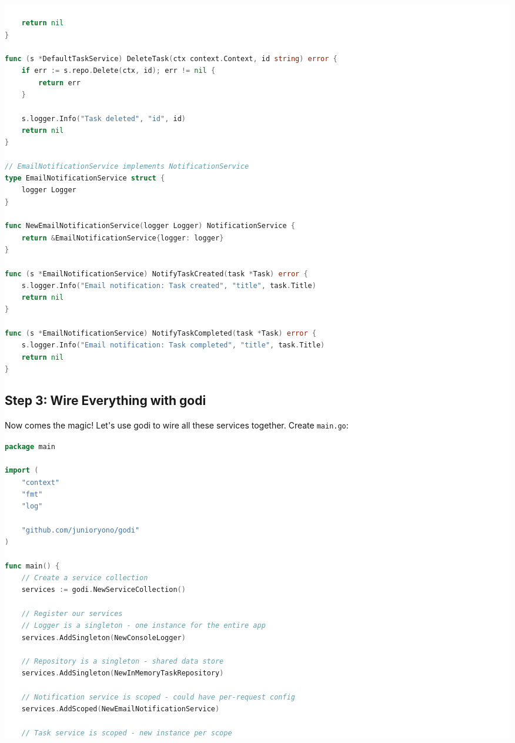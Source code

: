 ```go

    return nil
}

func (s *DefaultTaskService) DeleteTask(ctx context.Context, id string) error {
    if err := s.repo.Delete(ctx, id); err != nil {
        return err
    }

    s.logger.Info("Task deleted", "id", id)
    return nil
}

// EmailNotificationService implements NotificationService
type EmailNotificationService struct {
    logger Logger
}

func NewEmailNotificationService(logger Logger) NotificationService {
    return &EmailNotificationService{logger: logger}
}

func (s *EmailNotificationService) NotifyTaskCreated(task *Task) error {
    s.logger.Info("Email notification: Task created", "title", task.Title)
    return nil
}

func (s *EmailNotificationService) NotifyTaskCompleted(task *Task) error {
    s.logger.Info("Email notification: Task completed", "title", task.Title)
    return nil
}
```

## Step 3: Wire Everything with godi

Now comes the magic! Let's use godi to wire all these services together. Create `main.go`:

```go
package main

import (
    "context"
    "fmt"
    "log"

    "github.com/junioryono/godi"
)

func main() {
    // Create a service collection
    services := godi.NewServiceCollection()

    // Register our services
    // Logger is a singleton - one instance for the entire app
    services.AddSingleton(NewConsoleLogger)

    // Repository is a singleton - shared data store
    services.AddSingleton(NewInMemoryTaskRepository)

    // Notification service is scoped - could have per-request config
    services.AddScoped(NewEmailNotificationService)

    // Task service is scoped - new instance per scope
```